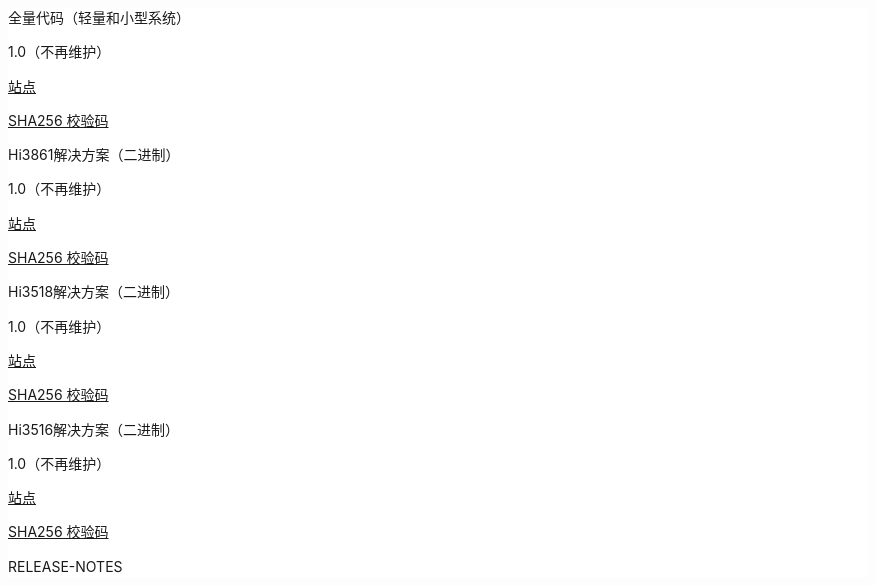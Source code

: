 <tr id="row273762316398"><td class="cellrowborder" valign="top" width="25%"><p id="p54150491393"><a name="p54150491393"></a><a name="p54150491393"></a>全量代码（轻量和小型系统）</p>
</td>
<td class="cellrowborder" valign="top" width="25%"><p id="p16415124923914"><a name="p16415124923914"></a><a name="p16415124923914"></a>1.0（不再维护）</p>
</td>
<td class="cellrowborder" valign="top" width="25%"><p id="p44151449203917"><a name="p44151449203917"></a><a name="p44151449203917"></a><a href="https://repo.huaweicloud.com/harmonyos/os/1.0/code-1.0.tar.gz" target="_blank" rel="noopener noreferrer">站点</a></p>
</td>
<td class="cellrowborder" valign="top" width="25%"><p id="p1441515495392"><a name="p1441515495392"></a><a name="p1441515495392"></a><a href="https://repo.huaweicloud.com/harmonyos/os/1.0/code-1.0.tar.gz.sha256" target="_blank" rel="noopener noreferrer">SHA256 校验码</a></p>
</td>
</tr>
<tr id="row107374239397"><td class="cellrowborder" valign="top" width="25%"><p id="p5415949123910"><a name="p5415949123910"></a><a name="p5415949123910"></a>Hi3861解决方案（二进制）</p>
</td>
<td class="cellrowborder" valign="top" width="25%"><p id="p15415949183914"><a name="p15415949183914"></a><a name="p15415949183914"></a>1.0（不再维护）</p>
</td>
<td class="cellrowborder" valign="top" width="25%"><p id="p1415649123916"><a name="p1415649123916"></a><a name="p1415649123916"></a><a href="https://repo.huaweicloud.com/harmonyos/os/1.0/wifiiot-1.0.tar.gz" target="_blank" rel="noopener noreferrer">站点</a></p>
</td>
<td class="cellrowborder" valign="top" width="25%"><p id="p11415549153913"><a name="p11415549153913"></a><a name="p11415549153913"></a><a href="https://repo.huaweicloud.com/harmonyos/os/1.0/wifiiot-1.0.tar.gz.sha256" target="_blank" rel="noopener noreferrer">SHA256 校验码</a></p>
</td>
</tr>
<tr id="row9738182319392"><td class="cellrowborder" valign="top" width="25%"><p id="p241524910391"><a name="p241524910391"></a><a name="p241524910391"></a>Hi3518解决方案（二进制）</p>
</td>
<td class="cellrowborder" valign="top" width="25%"><p id="p6415849193915"><a name="p6415849193915"></a><a name="p6415849193915"></a>1.0（不再维护）</p>
</td>
<td class="cellrowborder" valign="top" width="25%"><p id="p841584919394"><a name="p841584919394"></a><a name="p841584919394"></a><a href="https://repo.huaweicloud.com/harmonyos/os/1.0/ipcamera_hi3518ev300-1.0.tar.gz" target="_blank" rel="noopener noreferrer">站点</a></p>
</td>
<td class="cellrowborder" valign="top" width="25%"><p id="p9415124983911"><a name="p9415124983911"></a><a name="p9415124983911"></a><a href="https://repo.huaweicloud.com/harmonyos/os/1.0/ipcamera_hi3518ev300-1.0.tar.gz.sha256" target="_blank" rel="noopener noreferrer">SHA256 校验码</a></p>
</td>
</tr>
<tr id="row17381233399"><td class="cellrowborder" valign="top" width="25%"><p id="p44151149153918"><a name="p44151149153918"></a><a name="p44151149153918"></a>Hi3516解决方案（二进制）</p>
</td>
<td class="cellrowborder" valign="top" width="25%"><p id="p15415164917397"><a name="p15415164917397"></a><a name="p15415164917397"></a>1.0（不再维护）</p>
</td>
<td class="cellrowborder" valign="top" width="25%"><p id="p154151049113914"><a name="p154151049113914"></a><a name="p154151049113914"></a><a href="https://repo.huaweicloud.com/harmonyos/os/1.0/ipcamera_hi3516dv300-1.0.tar.gz" target="_blank" rel="noopener noreferrer">站点</a></p>
</td>
<td class="cellrowborder" valign="top" width="25%"><p id="p164164491394"><a name="p164164491394"></a><a name="p164164491394"></a><a href="https://repo.huaweicloud.com/harmonyos/os/1.0/ipcamera_hi3516dv300-1.0.tar.gz.sha256" target="_blank" rel="noopener noreferrer">SHA256 校验码</a></p>
</td>
</tr>
<tr id="row1873817234394"><td class="cellrowborder" valign="top" width="25%"><p id="p1341618491393"><a name="p1341618491393"></a><a name="p1341618491393"></a>RELEASE-NOTES</p>
</td>